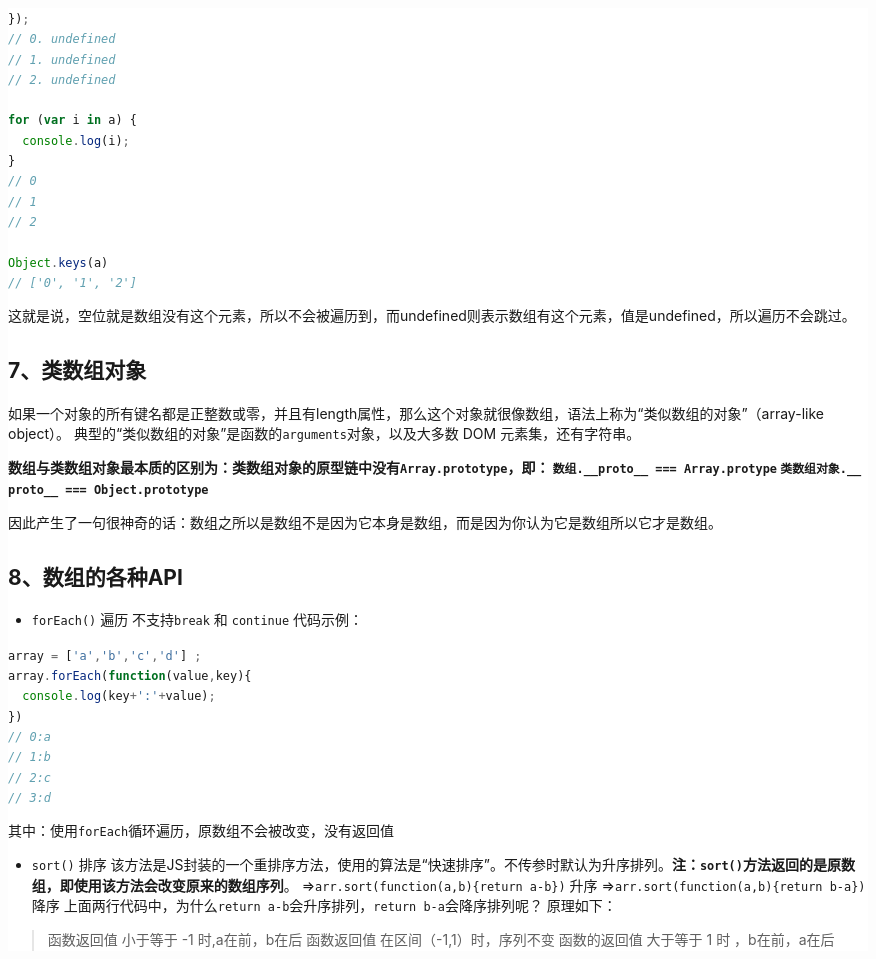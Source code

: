 ```js
});
// 0. undefined
// 1. undefined
// 2. undefined

for (var i in a) {
  console.log(i);
}
// 0
// 1
// 2

Object.keys(a)
// ['0', '1', '2']
```
这就是说，空位就是数组没有这个元素，所以不会被遍历到，而undefined则表示数组有这个元素，值是undefined，所以遍历不会跳过。

## 7、类数组对象
如果一个对象的所有键名都是正整数或零，并且有length属性，那么这个对象就很像数组，语法上称为“类似数组的对象”（array-like object）。
典型的“类似数组的对象”是函数的`arguments`对象，以及大多数 DOM 元素集，还有字符串。

**数组与类数组对象最本质的区别为：类数组对象的原型链中没有`Array.prototype`，即：
`数组.__proto__ === Array.protype`
`类数组对象.__proto__ === Object.prototype`**

因此产生了一句很神奇的话：数组之所以是数组不是因为它本身是数组，而是因为你认为它是数组所以它才是数组。

## 8、数组的各种API

- `forEach()` 遍历
不支持`break` 和 `continue`
代码示例：
```js
array = ['a','b','c','d'] ;
array.forEach(function(value,key){
  console.log(key+':'+value);
})
// 0:a
// 1:b
// 2:c
// 3:d
```
其中：使用`forEach`循环遍历，原数组不会被改变，没有返回值

- `sort()` 排序
该方法是JS封装的一个重排序方法，使用的算法是“快速排序”。不传参时默认为升序排列。**注：`sort()`方法返回的是原数组，即使用该方法会改变原来的数组序列**。
=>`arr.sort(function(a,b){return a-b})` 升序
=>`arr.sort(function(a,b){return b-a})` 降序
上面两行代码中，为什么`return a-b`会升序排列，`return b-a`会降序排列呢？
原理如下：
>函数返回值 小于等于 -1 时,a在前，b在后
函数返回值 在区间（-1,1）时，序列不变
函数的返回值 大于等于 1 时 ，b在前，a在后
